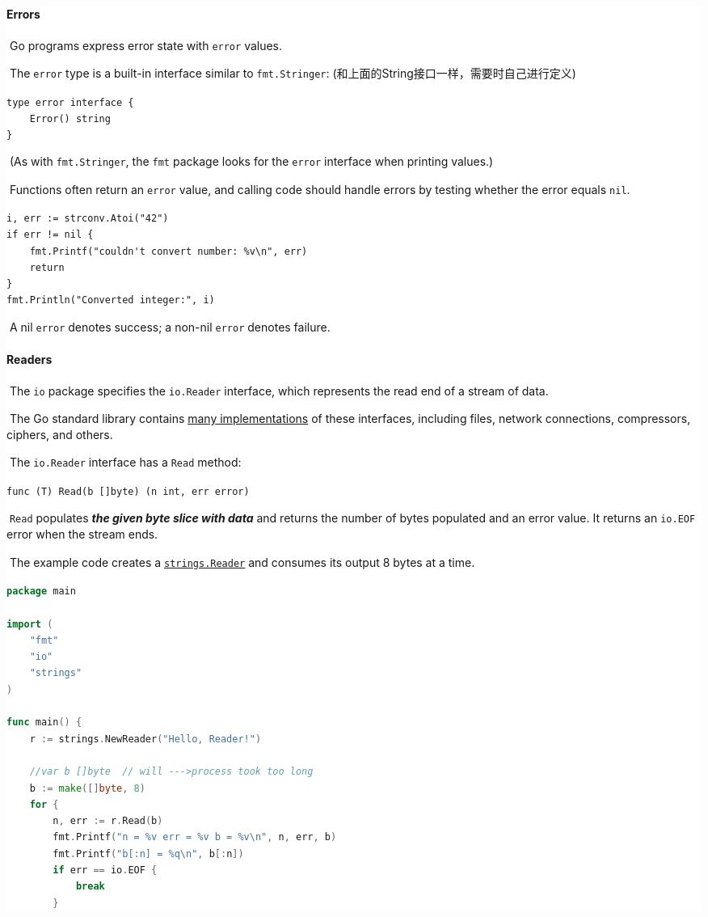 #### Errors

​    Go programs express error state with `error` values.   

​    The `error` type is a built-in interface similar to `fmt.Stringer`:   (和上面的String接口一样，需要时自己进行定义)

```
type error interface {
    Error() string
}
```

​    (As with `fmt.Stringer`, the `fmt` package looks for the `error` interface when    printing values.)  

​    Functions often return an `error` value, and calling code should handle errors    by testing whether the error equals `nil`.  

```
i, err := strconv.Atoi("42")
if err != nil {
    fmt.Printf("couldn't convert number: %v\n", err)
    return
}
fmt.Println("Converted integer:", i)
```

​    A nil `error` denotes success; a non-nil `error` denotes failure.  

#### Readers

​    The `io` package specifies the `io.Reader` interface,    which represents the read end of a stream of data.  

​    The Go standard library contains [many implementations](https://golang.org/search?q=Read#Global) of these interfaces, including files, network connections, compressors, ciphers, and others.  

​    The `io.Reader` interface has a `Read` method:  

```
func (T) Read(b []byte) (n int, err error)
```

​    `Read` populates ***the given byte slice with data*** and returns the number of bytes    populated and an error value. It returns an `io.EOF` error when the stream    ends.  

​    The example code creates a     [`strings.Reader`](https://golang.org/pkg/strings/#Reader)    and consumes its output 8 bytes at a time.  

```go
package main

import (
	"fmt"
	"io"
	"strings"
)

func main() {
	r := strings.NewReader("Hello, Reader!")

	//var b []byte  // will --->process took too long
	b := make([]byte, 8)
	for {
		n, err := r.Read(b)
		fmt.Printf("n = %v err = %v b = %v\n", n, err, b)
		fmt.Printf("b[:n] = %q\n", b[:n])
		if err == io.EOF {
			break
		}
```